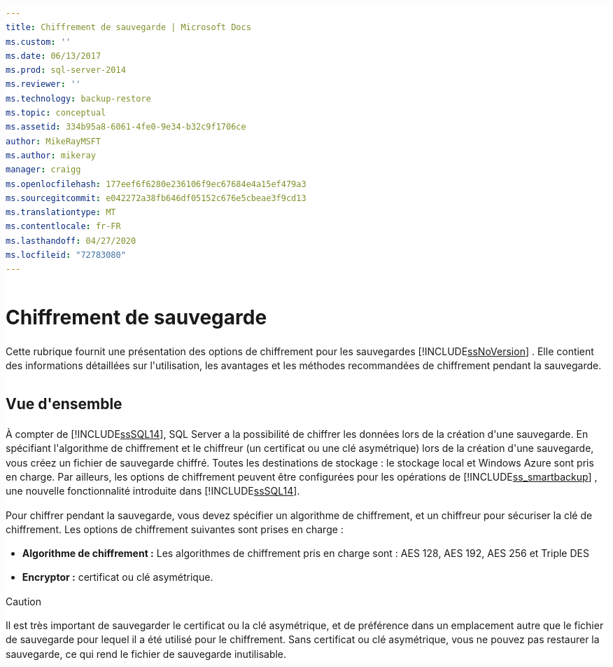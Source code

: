 ```yaml
---
title: Chiffrement de sauvegarde | Microsoft Docs
ms.custom: ''
ms.date: 06/13/2017
ms.prod: sql-server-2014
ms.reviewer: ''
ms.technology: backup-restore
ms.topic: conceptual
ms.assetid: 334b95a8-6061-4fe0-9e34-b32c9f1706ce
author: MikeRayMSFT
ms.author: mikeray
manager: craigg
ms.openlocfilehash: 177eef6f6280e236106f9ec67684e4a15ef479a3
ms.sourcegitcommit: e042272a38fb646df05152c676e5cbeae3f9cd13
ms.translationtype: MT
ms.contentlocale: fr-FR
ms.lasthandoff: 04/27/2020
ms.locfileid: "72783080"
---
```

# <a name="backup-encryption"></a>Chiffrement de sauvegarde
  Cette rubrique fournit une présentation des options de chiffrement pour les sauvegardes [!INCLUDE[ssNoVersion](../../includes/ssnoversion-md.md)] . Elle contient des informations détaillées sur l'utilisation, les avantages et les méthodes recommandées de chiffrement pendant la sauvegarde.  
  
  
##  <a name="overview"></a><a name="Overview"></a> Vue d'ensemble  
 À compter de [!INCLUDE[ssSQL14](../../includes/sssql14-md.md)], SQL Server a la possibilité de chiffrer les données lors de la création d'une sauvegarde. En spécifiant l'algorithme de chiffrement et le chiffreur (un certificat ou une clé asymétrique) lors de la création d'une sauvegarde, vous créez un fichier de sauvegarde chiffré. Toutes les destinations de stockage : le stockage local et Windows Azure sont pris en charge. Par ailleurs, les options de chiffrement peuvent être configurées pour les opérations de [!INCLUDE[ss_smartbackup](../../includes/ss-smartbackup-md.md)] , une nouvelle fonctionnalité introduite dans [!INCLUDE[ssSQL14](../../includes/sssql14-md.md)].  
  
 Pour chiffrer pendant la sauvegarde, vous devez spécifier un algorithme de chiffrement, et un chiffreur pour sécuriser la clé de chiffrement. Les options de chiffrement suivantes sont prises en charge :  
  
-   **Algorithme de chiffrement :** Les algorithmes de chiffrement pris en charge sont : AES 128, AES 192, AES 256 et Triple DES  
  
-   **Encryptor :** certificat ou clé asymétrique.  
  
> [!CAUTION]  
>  Il est très important de sauvegarder le certificat ou la clé asymétrique, et de préférence dans un emplacement autre que le fichier de sauvegarde pour lequel il a été utilisé pour le chiffrement. Sans certificat ou clé asymétrique, vous ne pouvez pas restaurer la sauvegarde, ce qui rend le fichier de sauvegarde inutilisable.  
  